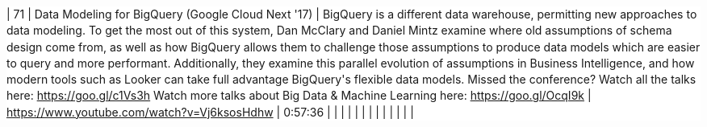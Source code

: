 | 71    | Data Modeling for BigQuery (Google Cloud Next '17)                                                   | BigQuery is a different data warehouse, permitting new approaches to data modeling. To get the most out of this system, Dan McClary and Daniel Mintz examine where old assumptions of schema design come from, as well as how BigQuery allows them to challenge those assumptions to produce data models which are easier to query and more performant. Additionally, they examine this parallel evolution of assumptions in Business Intelligence, and how modern tools such as Looker can take full advantage BigQuery's flexible data models.  Missed the conference? Watch all the talks here: https://goo.gl/c1Vs3h Watch more talks about Big Data & Machine Learning here: https://goo.gl/OcqI9k                                                                                                                                                                                                                                                                                                                                                                                                                                                                             | https://www.youtube.com/watch?v=Vj6ksosHdhw                                                                       | 0:57:36                                                                                                                                                                                     |                                                                                                                                                                                                                                                                                                                                                                             |                                                                                                                                                                                                                                                                                                                                                                                                   |                                                                                                                                                                                                                 |                                                                                                                                                                                                                         |                                                                                                                                                                                                               |                                                                            |                              |                                                                      |                                                                                                                      |                                                                                                                                                                                                                                                                                                                        |                                             |         |